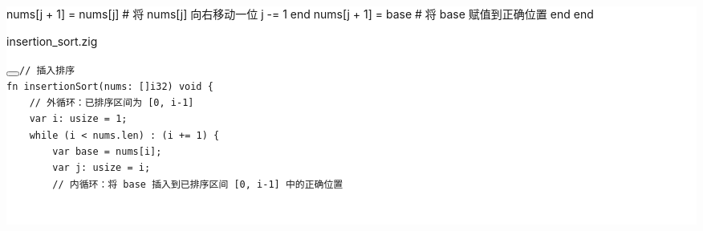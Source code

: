 <a id="__codelineno-12-10" name="__codelineno-12-10" href="#__codelineno-12-10"></a><span class="w">      </span><span class="n">nums</span><span class="o">[</span><span class="n">j</span><span class="w"> </span><span class="o">+</span><span class="w"> </span><span class="mi">1</span><span class="o">]</span><span class="w"> </span><span class="o">=</span><span class="w"> </span><span class="n">nums</span><span class="o">[</span><span class="n">j</span><span class="o">]</span><span class="w"> </span><span class="c1"># 将 nums[j] 向右移动一位</span>
<a id="__codelineno-12-11" name="__codelineno-12-11" href="#__codelineno-12-11"></a><span class="w">      </span><span class="n">j</span><span class="w"> </span><span class="o">-=</span><span class="w"> </span><span class="mi">1</span>
<a id="__codelineno-12-12" name="__codelineno-12-12" href="#__codelineno-12-12"></a><span class="w">    </span><span class="k">end</span>
<a id="__codelineno-12-13" name="__codelineno-12-13" href="#__codelineno-12-13"></a><span class="w">    </span><span class="n">nums</span><span class="o">[</span><span class="n">j</span><span class="w"> </span><span class="o">+</span><span class="w"> </span><span class="mi">1</span><span class="o">]</span><span class="w"> </span><span class="o">=</span><span class="w"> </span><span class="n">base</span><span class="w"> </span><span class="c1"># 将 base 赋值到正确位置</span>
<a id="__codelineno-12-14" name="__codelineno-12-14" href="#__codelineno-12-14"></a><span class="w">  </span><span class="k">end</span>
<a id="__codelineno-12-15" name="__codelineno-12-15" href="#__codelineno-12-15"></a><span class="k">end</span>
</code></pre></div>
</div>
<div class="tabbed-block">
<div class="highlight"><span class="filename">insertion_sort.zig</span><pre id="__code_13"><span></span><button class="md-clipboard md-icon" title="复制" data-clipboard-target="#__code_13 > code"></button><code><a id="__codelineno-13-1" name="__codelineno-13-1" href="#__codelineno-13-1"></a><span class="c1">// 插入排序</span>
<a id="__codelineno-13-2" name="__codelineno-13-2" href="#__codelineno-13-2"></a><span class="k">fn</span><span class="w"> </span><span class="n">insertionSort</span><span class="p">(</span><span class="n">nums</span><span class="o">:</span><span class="w"> </span><span class="p">[]</span><span class="kt">i32</span><span class="p">)</span><span class="w"> </span><span class="kt">void</span><span class="w"> </span><span class="p">{</span>
<a id="__codelineno-13-3" name="__codelineno-13-3" href="#__codelineno-13-3"></a><span class="w">    </span><span class="c1">// 外循环：已排序区间为 [0, i-1]</span>
<a id="__codelineno-13-4" name="__codelineno-13-4" href="#__codelineno-13-4"></a><span class="w">    </span><span class="kr">var</span><span class="w"> </span><span class="n">i</span><span class="o">:</span><span class="w"> </span><span class="kt">usize</span><span class="w"> </span><span class="o">=</span><span class="w"> </span><span class="mi">1</span><span class="p">;</span>
<a id="__codelineno-13-5" name="__codelineno-13-5" href="#__codelineno-13-5"></a><span class="w">    </span><span class="k">while</span><span class="w"> </span><span class="p">(</span><span class="n">i</span><span class="w"> </span><span class="o">&lt;</span><span class="w"> </span><span class="n">nums</span><span class="p">.</span><span class="n">len</span><span class="p">)</span><span class="w"> </span><span class="o">:</span><span class="w"> </span><span class="p">(</span><span class="n">i</span><span class="w"> </span><span class="o">+=</span><span class="w"> </span><span class="mi">1</span><span class="p">)</span><span class="w"> </span><span class="p">{</span>
<a id="__codelineno-13-6" name="__codelineno-13-6" href="#__codelineno-13-6"></a><span class="w">        </span><span class="kr">var</span><span class="w"> </span><span class="n">base</span><span class="w"> </span><span class="o">=</span><span class="w"> </span><span class="n">nums</span><span class="p">[</span><span class="n">i</span><span class="p">];</span>
<a id="__codelineno-13-7" name="__codelineno-13-7" href="#__codelineno-13-7"></a><span class="w">        </span><span class="kr">var</span><span class="w"> </span><span class="n">j</span><span class="o">:</span><span class="w"> </span><span class="kt">usize</span><span class="w"> </span><span class="o">=</span><span class="w"> </span><span class="n">i</span><span class="p">;</span>
<a id="__codelineno-13-8" name="__codelineno-13-8" href="#__codelineno-13-8"></a><span class="w">        </span><span class="c1">// 内循环：将 base 插入到已排序区间 [0, i-1] 中的正确位置</span>